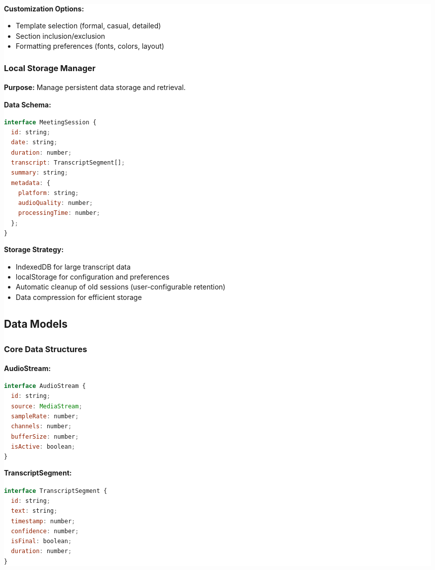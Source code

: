 **Customization Options:**
- Template selection (formal, casual, detailed)
- Section inclusion/exclusion
- Formatting preferences (fonts, colors, layout)

### Local Storage Manager

**Purpose:** Manage persistent data storage and retrieval.

**Data Schema:**
```javascript
interface MeetingSession {
  id: string;
  date: string;
  duration: number;
  transcript: TranscriptSegment[];
  summary: string;
  metadata: {
    platform: string;
    audioQuality: number;
    processingTime: number;
  };
}
```

**Storage Strategy:**
- IndexedDB for large transcript data
- localStorage for configuration and preferences
- Automatic cleanup of old sessions (user-configurable retention)
- Data compression for efficient storage

## Data Models

### Core Data Structures

**AudioStream:**
```javascript
interface AudioStream {
  id: string;
  source: MediaStream;
  sampleRate: number;
  channels: number;
  bufferSize: number;
  isActive: boolean;
}
```

**TranscriptSegment:**
```javascript
interface TranscriptSegment {
  id: string;
  text: string;
  timestamp: number;
  confidence: number;
  isFinal: boolean;
  duration: number;
}
```
